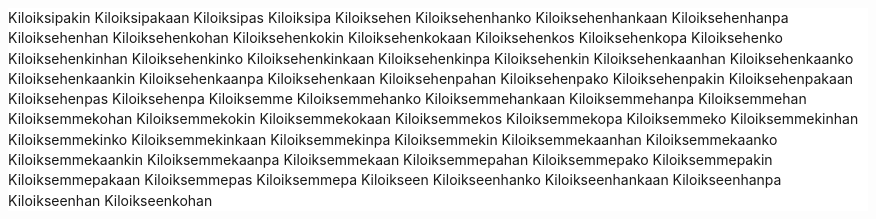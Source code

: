 Kiloiksipakin
Kiloiksipakaan
Kiloiksipas
Kiloiksipa
Kiloiksehen
Kiloiksehenhanko
Kiloiksehenhankaan
Kiloiksehenhanpa
Kiloiksehenhan
Kiloiksehenkohan
Kiloiksehenkokin
Kiloiksehenkokaan
Kiloiksehenkos
Kiloiksehenkopa
Kiloiksehenko
Kiloiksehenkinhan
Kiloiksehenkinko
Kiloiksehenkinkaan
Kiloiksehenkinpa
Kiloiksehenkin
Kiloiksehenkaanhan
Kiloiksehenkaanko
Kiloiksehenkaankin
Kiloiksehenkaanpa
Kiloiksehenkaan
Kiloiksehenpahan
Kiloiksehenpako
Kiloiksehenpakin
Kiloiksehenpakaan
Kiloiksehenpas
Kiloiksehenpa
Kiloiksemme
Kiloiksemmehanko
Kiloiksemmehankaan
Kiloiksemmehanpa
Kiloiksemmehan
Kiloiksemmekohan
Kiloiksemmekokin
Kiloiksemmekokaan
Kiloiksemmekos
Kiloiksemmekopa
Kiloiksemmeko
Kiloiksemmekinhan
Kiloiksemmekinko
Kiloiksemmekinkaan
Kiloiksemmekinpa
Kiloiksemmekin
Kiloiksemmekaanhan
Kiloiksemmekaanko
Kiloiksemmekaankin
Kiloiksemmekaanpa
Kiloiksemmekaan
Kiloiksemmepahan
Kiloiksemmepako
Kiloiksemmepakin
Kiloiksemmepakaan
Kiloiksemmepas
Kiloiksemmepa
Kiloikseen
Kiloikseenhanko
Kiloikseenhankaan
Kiloikseenhanpa
Kiloikseenhan
Kiloikseenkohan